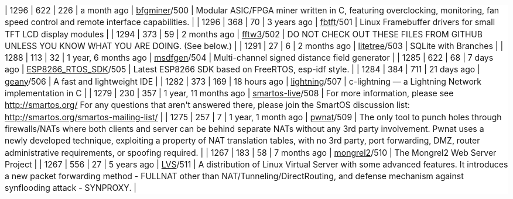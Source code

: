 | 1296 | 622 | 226 | a month ago | [bfgminer](https://github.com/luke-jr/bfgminer)/500 | Modular ASIC/FPGA miner written in C, featuring overclocking, monitoring, fan speed control and remote interface capabilities. |
| 1296 | 368 | 70 | 3 years ago | [fbtft](https://github.com/notro/fbtft)/501 | Linux Framebuffer drivers for small TFT LCD display modules |
| 1294 | 373 | 59 | 2 months ago | [fftw3](https://github.com/FFTW/fftw3)/502 | DO NOT CHECK OUT THESE FILES FROM GITHUB UNLESS YOU KNOW WHAT YOU ARE DOING. (See below.) |
| 1291 | 27 | 6 | 2 months ago | [litetree](https://github.com/aergoio/litetree)/503 | SQLite with Branches |
| 1288 | 113 | 32 | 1 year, 6 months ago | [msdfgen](https://github.com/Chlumsky/msdfgen)/504 | Multi-channel signed distance field generator |
| 1285 | 622 | 68 | 7 days ago | [ESP8266_RTOS_SDK](https://github.com/espressif/ESP8266_RTOS_SDK)/505 | Latest ESP8266 SDK based on FreeRTOS, esp-idf style. |
| 1284 | 384 | 711 | 21 days ago | [geany](https://github.com/geany/geany)/506 | A fast and lightweight IDE |
| 1282 | 373 | 169 | 18 hours ago | [lightning](https://github.com/ElementsProject/lightning)/507 | c-lightning — a Lightning Network implementation in C |
| 1279 | 230 | 357 | 1 year, 11 months ago | [smartos-live](https://github.com/joyent/smartos-live)/508 | For more information, please see http://smartos.org/  For any questions that aren't answered there, please join the SmartOS discussion list: http://smartos.org/smartos-mailing-list/ |
| 1275 | 257 | 7 | 1 year, 1 month ago | [pwnat](https://github.com/samyk/pwnat)/509 | The only tool to punch holes through firewalls/NATs where both clients and server can be behind separate NATs without any 3rd party involvement. Pwnat uses a newly developed technique, exploiting a property of NAT translation tables, with no 3rd party, port forwarding, DMZ, router administrative requirements, or spoofing required. |
| 1267 | 183 | 58 | 7 months ago | [mongrel2](https://github.com/mongrel2/mongrel2)/510 | The Mongrel2 Web Server Project |
| 1267 | 556 | 27 | 5 years ago | [LVS](https://github.com/alibaba/LVS)/511 | A distribution of Linux Virtual Server with some advanced features. It introduces a new packet forwarding method - FULLNAT other than NAT/Tunneling/DirectRouting, and defense mechanism against synflooding attack - SYNPROXY. |
